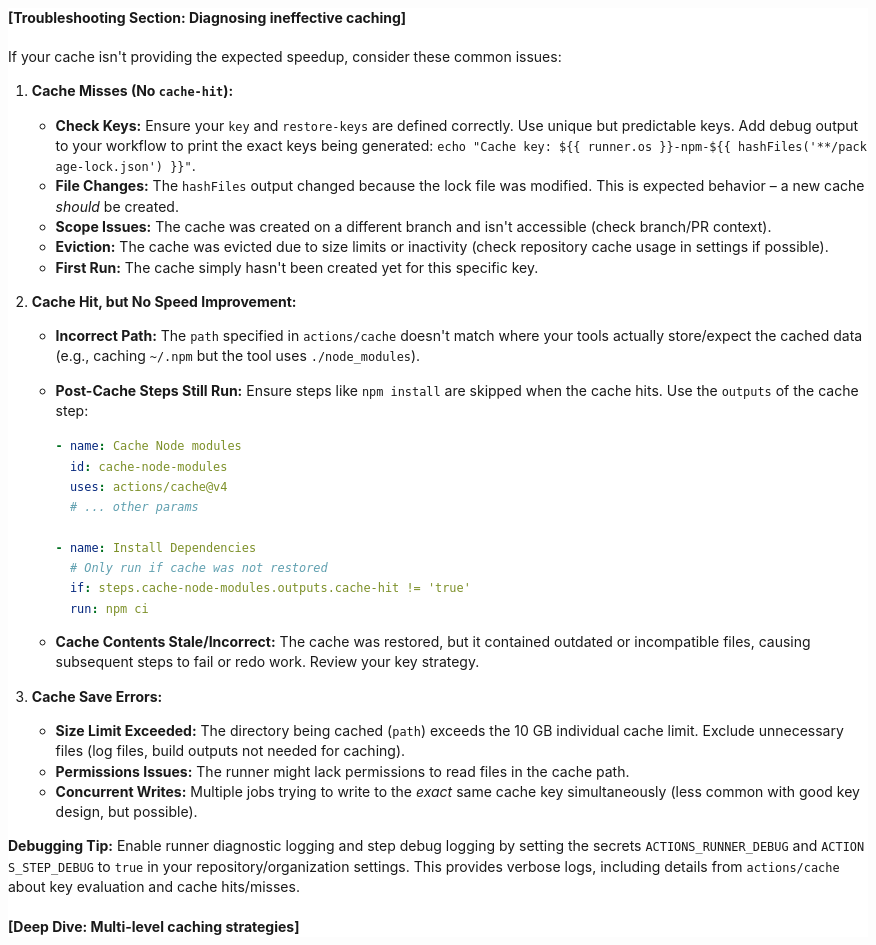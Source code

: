#### [Troubleshooting Section: Diagnosing ineffective caching]

If your cache isn't providing the expected speedup, consider these common issues:

1.  **Cache Misses (No `cache-hit`):**
    - **Check Keys:** Ensure your `key` and `restore-keys` are defined correctly. Use unique but predictable keys. Add debug output to your workflow to print the exact keys being generated: `echo "Cache key: ${{ runner.os }}-npm-${{ hashFiles('**/package-lock.json') }}"`.
    - **File Changes:** The `hashFiles` output changed because the lock file was modified. This is expected behavior – a new cache _should_ be created.
    - **Scope Issues:** The cache was created on a different branch and isn't accessible (check branch/PR context).
    - **Eviction:** The cache was evicted due to size limits or inactivity (check repository cache usage in settings if possible).
    - **First Run:** The cache simply hasn't been created yet for this specific key.
2.  **Cache Hit, but No Speed Improvement:**

    - **Incorrect Path:** The `path` specified in `actions/cache` doesn't match where your tools actually store/expect the cached data (e.g., caching `~/.npm` but the tool uses `./node_modules`).
    - **Post-Cache Steps Still Run:** Ensure steps like `npm install` are skipped when the cache hits. Use the `outputs` of the cache step:

      ```yaml
      - name: Cache Node modules
        id: cache-node-modules
        uses: actions/cache@v4
        # ... other params

      - name: Install Dependencies
        # Only run if cache was not restored
        if: steps.cache-node-modules.outputs.cache-hit != 'true'
        run: npm ci
      ```

    - **Cache Contents Stale/Incorrect:** The cache was restored, but it contained outdated or incompatible files, causing subsequent steps to fail or redo work. Review your key strategy.

3.  **Cache Save Errors:**
    - **Size Limit Exceeded:** The directory being cached (`path`) exceeds the 10 GB individual cache limit. Exclude unnecessary files (log files, build outputs not needed for caching).
    - **Permissions Issues:** The runner might lack permissions to read files in the cache path.
    - **Concurrent Writes:** Multiple jobs trying to write to the _exact_ same cache key simultaneously (less common with good key design, but possible).

**Debugging Tip:** Enable runner diagnostic logging and step debug logging by setting the secrets `ACTIONS_RUNNER_DEBUG` and `ACTIONS_STEP_DEBUG` to `true` in your repository/organization settings. This provides verbose logs, including details from `actions/cache` about key evaluation and cache hits/misses.

#### [Deep Dive: Multi-level caching strategies]
